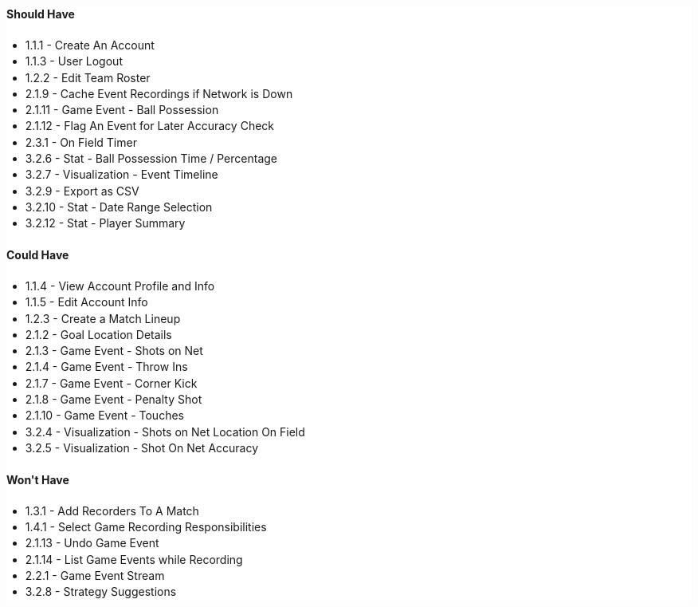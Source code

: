 #### Should Have

- 1.1.1 - Create An Account
- 1.1.3 - User Logout
- 1.2.2 - Edit Team Roster
- 2.1.9 - Cache Event Recordings if Network is Down
- 2.1.11 - Game Event - Ball Possession
- 2.1.12 - Flag An Event for Later Accuracy Check
- 2.3.1 - On Field Timer
- 3.2.6 - Stat - Ball Possession Time / Percentage
- 3.2.7 - Visualization - Event Timeline
- 3.2.9 - Export as CSV
- 3.2.10 - Stat - Date Range Selection
- 3.2.12 - Stat - Player Summary


#### Could Have

- 1.1.4 - View Account Profile and Info
- 1.1.5 - Edit Account Info
- 1.2.3 - Create a Match Lineup
- 2.1.2 - Goal Location Details
- 2.1.3 - Game Event - Shots on Net
- 2.1.4 - Game Event - Throw Ins
- 2.1.7 - Game Event - Corner Kick
- 2.1.8 - Game Event - Penalty Shot
- 2.1.10 - Game Event - Touches
- 3.2.4 - Visualization - Shots on Net Location On Field
- 3.2.5 - Visualization - Shot On Net Accuracy

#### Won't Have

- 1.3.1 - Add Recorders To A Match
- 1.4.1 - Select Game Recording Responsibilities
- 2.1.13 - Undo Game Event
- 2.1.14 - List Game Events while Recording
- 2.2.1 - Game Event Stream
- 3.2.8 - Strategy Suggestions

